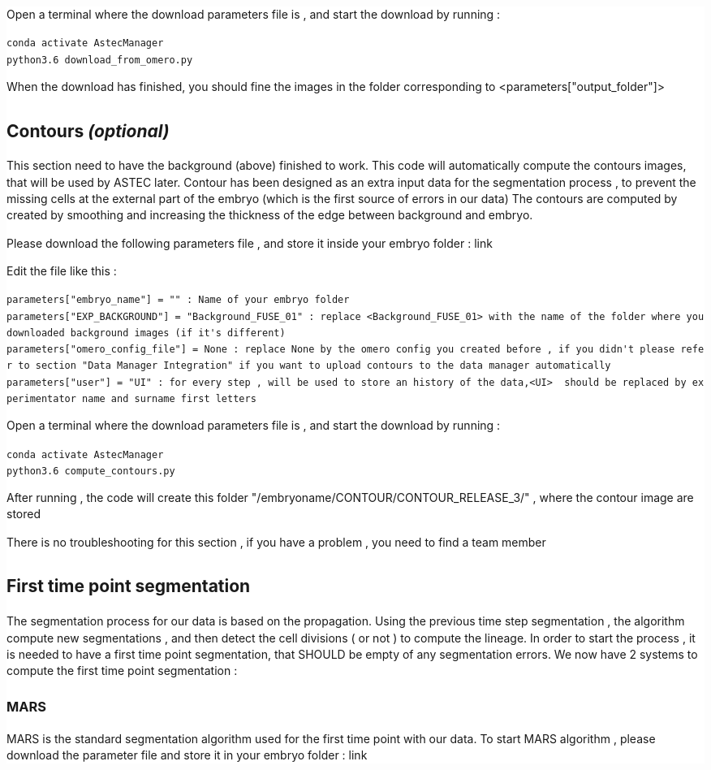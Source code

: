 Open a terminal where the download parameters file is , and start the download by running : 

`conda activate AstecManager` \
`python3.6 download_from_omero.py`

When the download has finished, you should fine the images in the folder corresponding to <parameters["output_folder"]> 

## Contours _(optional)_

This section need to have the background (above) finished to work. 
This code will automatically compute the contours images, that will be used by ASTEC later. Contour has been designed as an extra input data for the segmentation process , to prevent the missing cells at the external part of the embryo (which is the first source of errors in our data)
The contours are computed by created by smoothing and increasing the thickness of the edge between background and embryo.

Please download the following parameters file , and store it inside your embryo folder : link

Edit the file like this : 

```
parameters["embryo_name"] = "" : Name of your embryo folder
parameters["EXP_BACKGROUND"] = "Background_FUSE_01" : replace <Background_FUSE_01> with the name of the folder where you downloaded background images (if it's different)
parameters["omero_config_file"] = None : replace None by the omero config you created before , if you didn't please refer to section "Data Manager Integration" if you want to upload contours to the data manager automatically
parameters["user"] = "UI" : for every step , will be used to store an history of the data,<UI>  should be replaced by experimentator name and surname first letters
```

Open a terminal where the download parameters file is , and start the download by running : 

`conda activate AstecManager` \
`python3.6 compute_contours.py`

After running , the code will create this folder "/embryoname/CONTOUR/CONTOUR_RELEASE_3/"  , where the contour image are stored

There is no troubleshooting for this section , if you have a problem , you need to find a team member

## First time point segmentation 

The segmentation process for our data is based on the propagation. Using the previous time step segmentation , the algorithm compute new segmentations , and then detect the cell divisions ( or not ) to compute the lineage. 
In order to start the process , it is needed to have a first time point segmentation, that SHOULD be empty of any segmentation errors. 
We now have 2 systems to compute the first time point segmentation :  

### MARS 

MARS is the standard segmentation algorithm used for the first time point with our data.
To start MARS algorithm , please download the parameter file and store it in your embryo folder : link 
